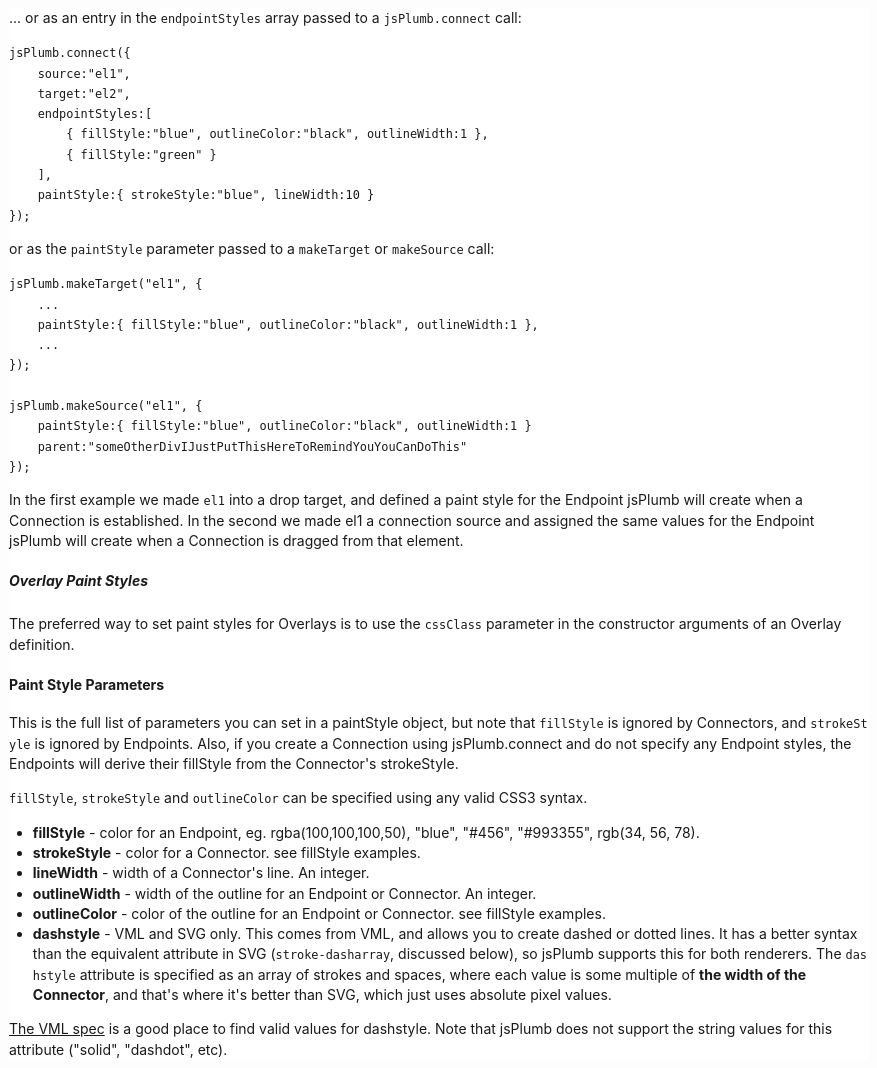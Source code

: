 ... or as an entry in the `endpointStyles` array passed to a `jsPlumb.connect` call:

    jsPlumb.connect({
        source:"el1",
        target:"el2",
        endpointStyles:[ 
            { fillStyle:"blue", outlineColor:"black", outlineWidth:1 },
            { fillStyle:"green" }
        ],
        paintStyle:{ strokeStyle:"blue", lineWidth:10 }
    });

or as the `paintStyle` parameter passed to a `makeTarget` or `makeSource` call:

    jsPlumb.makeTarget("el1", {
        ...
        paintStyle:{ fillStyle:"blue", outlineColor:"black", outlineWidth:1 },
        ...
    });

    jsPlumb.makeSource("el1", {
        paintStyle:{ fillStyle:"blue", outlineColor:"black", outlineWidth:1 }
        parent:"someOtherDivIJustPutThisHereToRemindYouYouCanDoThis"
    });

In the first example we  made `el1` into a drop target, and defined a paint style for the Endpoint jsPlumb will create when a Connection is established.  In the second we made el1 a connection source and assigned the same values for the Endpoint jsPlumb will create when a Connection is dragged from that element.
	
##### Overlay Paint Styles
The preferred way to set paint styles for Overlays is to use the `cssClass` parameter in the constructor arguments of an Overlay definition.
	
#### Paint Style Parameters
This is the full list of parameters you can set in a paintStyle object, but note that `fillStyle` is ignored by Connectors, and `strokeStyle` is ignored by Endpoints.  Also, if you create a Connection using jsPlumb.connect and do not specify any Endpoint styles, the Endpoints will derive their fillStyle from the Connector's strokeStyle.

`fillStyle`, `strokeStyle` and `outlineColor` can be specified using any valid CSS3 syntax.

- **fillStyle** - color for an Endpoint, eg. rgba(100,100,100,50), "blue", "#456", "#993355", rgb(34, 56, 78).
- **strokeStyle** - color for a Connector. see fillStyle examples.
- **lineWidth** - width of a Connector's line. An integer.
- **outlineWidth** - width of the outline for an Endpoint or Connector. An integer.
- **outlineColor** - color of the outline for an Endpoint or Connector. see fillStyle examples.
- **dashstyle** - VML and SVG only. This comes from VML, and allows you to create dashed or dotted lines.  It has a better syntax than the equivalent attribute in SVG (`stroke-dasharray`, discussed below), so jsPlumb supports this for both renderers.  The `dashstyle` attribute is specified as an array of strokes and spaces, where each value is some multiple of **the width of the Connector**, and that's where it's better than SVG, which just uses absolute pixel values.

[The VML spec](http://www.w3.org/TR/NOTE-VML) is a good place to find valid values for dashstyle. Note that jsPlumb does not support the string values for this attribute ("solid", "dashdot", etc).

